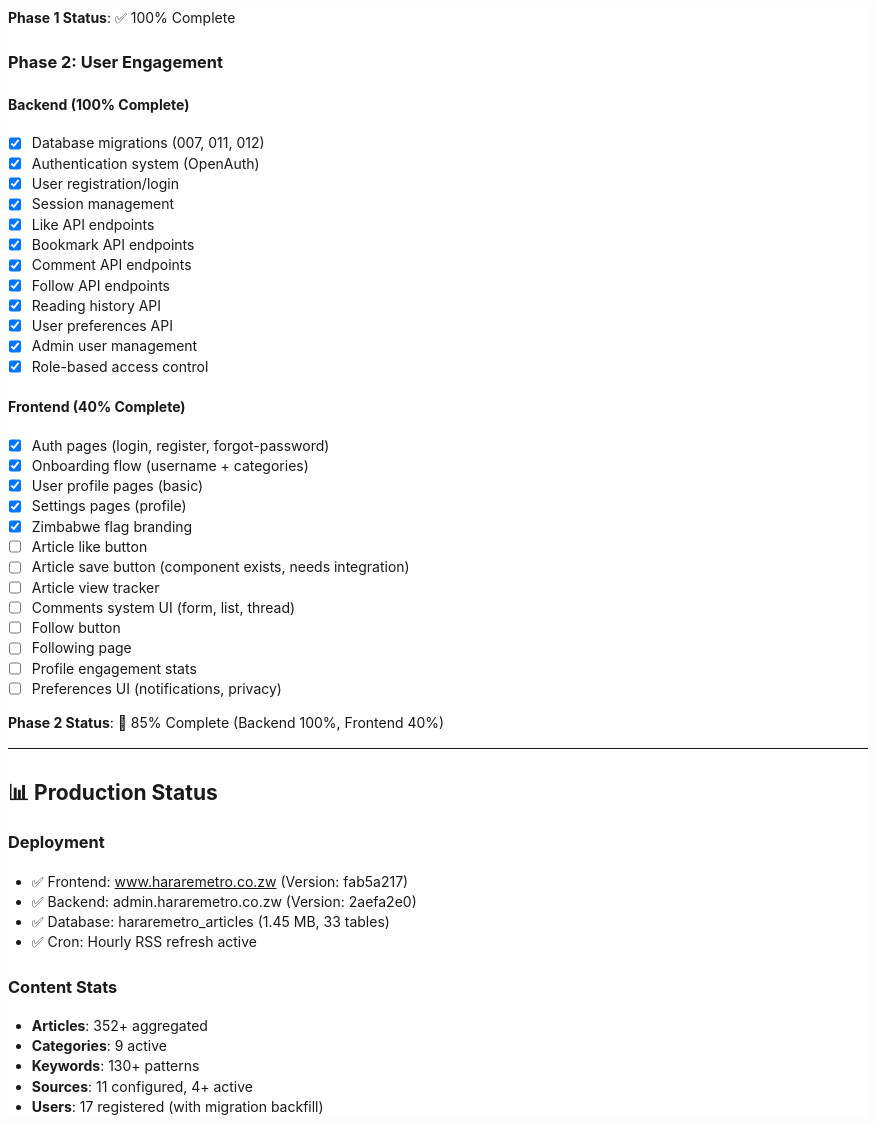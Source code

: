 **Phase 1 Status**: ✅ 100% Complete

### Phase 2: User Engagement

#### Backend (100% Complete)
- [x] Database migrations (007, 011, 012)
- [x] Authentication system (OpenAuth)
- [x] User registration/login
- [x] Session management
- [x] Like API endpoints
- [x] Bookmark API endpoints
- [x] Comment API endpoints
- [x] Follow API endpoints
- [x] Reading history API
- [x] User preferences API
- [x] Admin user management
- [x] Role-based access control

#### Frontend (40% Complete)
- [x] Auth pages (login, register, forgot-password)
- [x] Onboarding flow (username + categories)
- [x] User profile pages (basic)
- [x] Settings pages (profile)
- [x] Zimbabwe flag branding
- [ ] Article like button
- [ ] Article save button (component exists, needs integration)
- [ ] Article view tracker
- [ ] Comments system UI (form, list, thread)
- [ ] Follow button
- [ ] Following page
- [ ] Profile engagement stats
- [ ] Preferences UI (notifications, privacy)

**Phase 2 Status**: 🚧 85% Complete (Backend 100%, Frontend 40%)

---

## 📊 Production Status

### Deployment
- ✅ Frontend: www.hararemetro.co.zw (Version: fab5a217)
- ✅ Backend: admin.hararemetro.co.zw (Version: 2aefa2e0)
- ✅ Database: hararemetro_articles (1.45 MB, 33 tables)
- ✅ Cron: Hourly RSS refresh active

### Content Stats
- **Articles**: 352+ aggregated
- **Categories**: 9 active
- **Keywords**: 130+ patterns
- **Sources**: 11 configured, 4+ active
- **Users**: 17 registered (with migration backfill)
